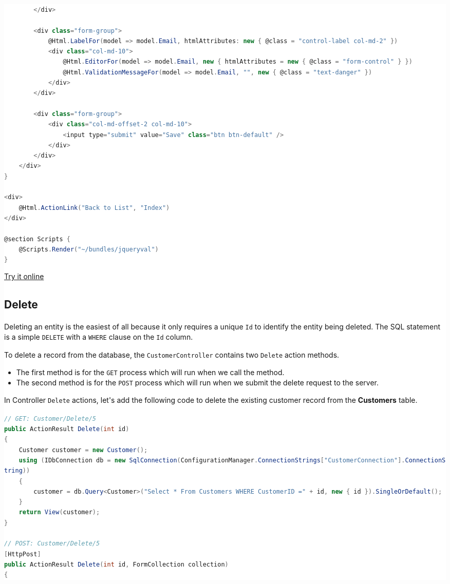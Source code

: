 ```csharp
        </div>

        <div class="form-group">
            @Html.LabelFor(model => model.Email, htmlAttributes: new { @class = "control-label col-md-2" })
            <div class="col-md-10">
                @Html.EditorFor(model => model.Email, new { htmlAttributes = new { @class = "form-control" } })
                @Html.ValidationMessageFor(model => model.Email, "", new { @class = "text-danger" })
            </div>
        </div>

        <div class="form-group">
            <div class="col-md-offset-2 col-md-10">
                <input type="submit" value="Save" class="btn btn-default" />
            </div>
        </div>
    </div>
}

<div>
    @Html.ActionLink("Back to List", "Index")
</div>

@section Scripts {
    @Scripts.Render("~/bundles/jqueryval")
}
```

[Try it online](https://dotnetfiddle.net/C1Akcb)

## Delete

Deleting an entity is the easiest of all because it only requires a unique `Id` to identify the entity being deleted. The SQL statement is a simple `DELETE` with a `WHERE` clause on the `Id` column.

To delete a record from the database, the `CustomerController` contains two `Delete` action methods.

 - The first method is for the `GET` process which will run when we call the method.
 - The second method is for the `POST` process which will run when we submit the delete request to the server.

In Controller `Delete` actions, let's add the following code to delete the existing customer record from the **Customers** table.

```csharp
// GET: Customer/Delete/5
public ActionResult Delete(int id)
{
    Customer customer = new Customer();
    using (IDbConnection db = new SqlConnection(ConfigurationManager.ConnectionStrings["CustomerConnection"].ConnectionString))
    {
        customer = db.Query<Customer>("Select * From Customers WHERE CustomerID =" + id, new { id }).SingleOrDefault();
    }
    return View(customer);
}

// POST: Customer/Delete/5
[HttpPost]
public ActionResult Delete(int id, FormCollection collection)
{
```